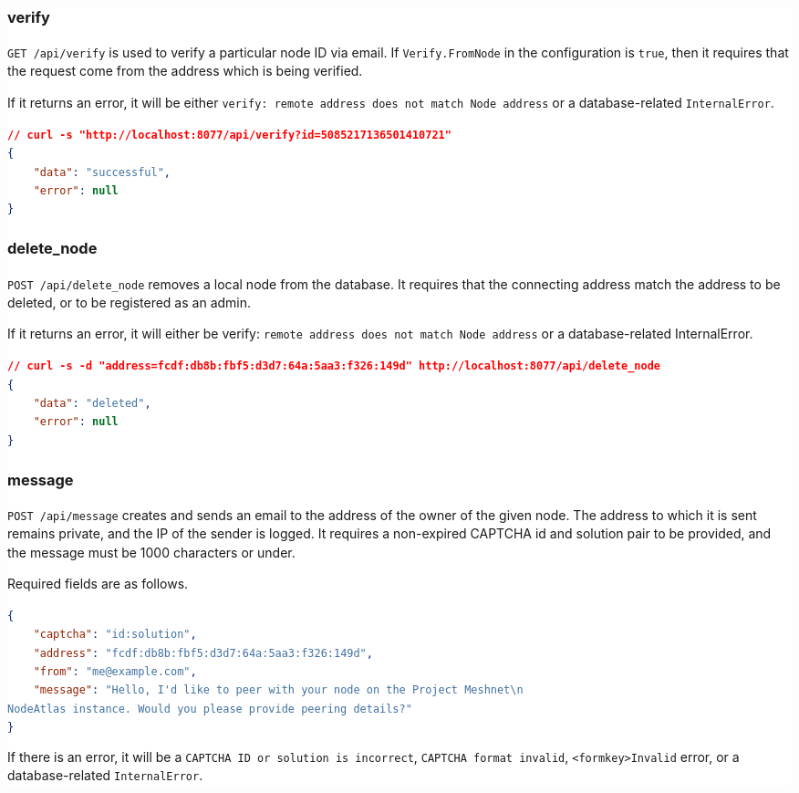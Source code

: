 ### verify ###

`GET /api/verify` is used to verify a particular node ID via email. If
`Verify.FromNode` in the configuration is `true`, then it requires
that the request come from the address which is being verified.

If it returns an error, it will be either `verify: remote address does not match Node address` or a database-related `InternalError`.

```json
// curl -s "http://localhost:8077/api/verify?id=5085217136501410721"
{
    "data": "successful", 
    "error": null
}
```

### delete_node ###

`POST /api/delete_node` removes a local node from the database. It
requires that the connecting address match the address to be deleted,
or to be registered as an admin.

If it returns an error, it will either be verify: `remote address does
not match Node address` or a database-related InternalError.

```json
// curl -s -d "address=fcdf:db8b:fbf5:d3d7:64a:5aa3:f326:149d" http://localhost:8077/api/delete_node
{
    "data": "deleted", 
    "error": null
}
```

### message ###

`POST /api/message` creates and sends an email to the address of the
owner of the given node. The address to which it is sent remains
private, and the IP of the sender is logged. It requires a non-expired
CAPTCHA id and solution pair to be provided, and the message must be
1000 characters or under.

Required fields are as follows.

```json
{
    "captcha": "id:solution",
	"address": "fcdf:db8b:fbf5:d3d7:64a:5aa3:f326:149d",
	"from": "me@example.com",
	"message": "Hello, I'd like to peer with your node on the Project Meshnet\n
NodeAtlas instance. Would you please provide peering details?"
}
```

If there is an error, it will be a `CAPTCHA ID or solution is
incorrect`, `CAPTCHA format invalid`, `<formkey>Invalid` error, or a
database-related `InternalError`.
